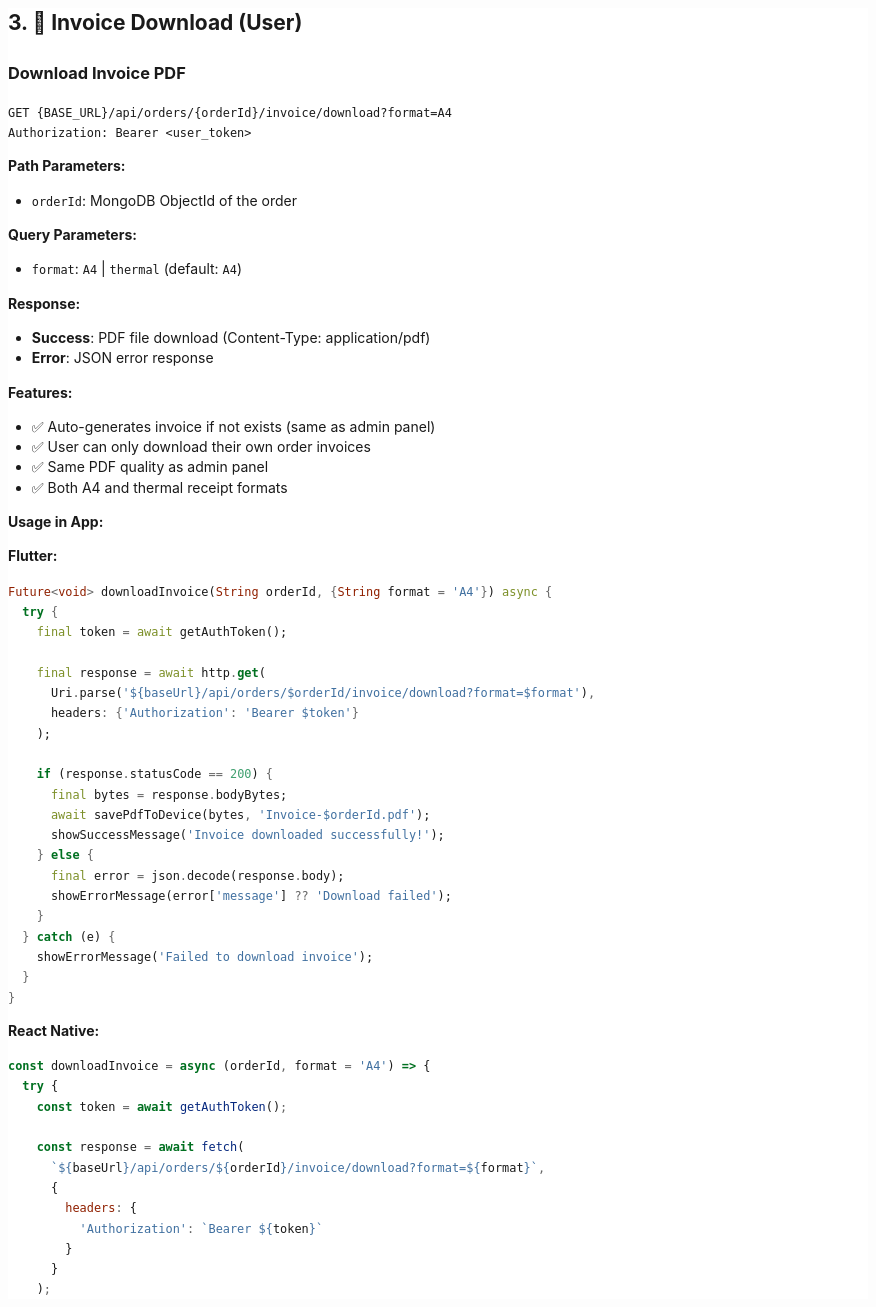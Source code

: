 
## 3. 📄 Invoice Download (User)

### Download Invoice PDF
```http
GET {BASE_URL}/api/orders/{orderId}/invoice/download?format=A4
Authorization: Bearer <user_token>
```

**Path Parameters:**
- `orderId`: MongoDB ObjectId of the order

**Query Parameters:**
- `format`: `A4` | `thermal` (default: `A4`)

**Response:**
- **Success**: PDF file download (Content-Type: application/pdf)
- **Error**: JSON error response

**Features:**
- ✅ Auto-generates invoice if not exists (same as admin panel)
- ✅ User can only download their own order invoices
- ✅ Same PDF quality as admin panel
- ✅ Both A4 and thermal receipt formats

**Usage in App:**

**Flutter:**
```dart
Future<void> downloadInvoice(String orderId, {String format = 'A4'}) async {
  try {
    final token = await getAuthToken();

    final response = await http.get(
      Uri.parse('${baseUrl}/api/orders/$orderId/invoice/download?format=$format'),
      headers: {'Authorization': 'Bearer $token'}
    );

    if (response.statusCode == 200) {
      final bytes = response.bodyBytes;
      await savePdfToDevice(bytes, 'Invoice-$orderId.pdf');
      showSuccessMessage('Invoice downloaded successfully!');
    } else {
      final error = json.decode(response.body);
      showErrorMessage(error['message'] ?? 'Download failed');
    }
  } catch (e) {
    showErrorMessage('Failed to download invoice');
  }
}
```

**React Native:**
```javascript
const downloadInvoice = async (orderId, format = 'A4') => {
  try {
    const token = await getAuthToken();

    const response = await fetch(
      `${baseUrl}/api/orders/${orderId}/invoice/download?format=${format}`,
      {
        headers: {
          'Authorization': `Bearer ${token}`
        }
      }
    );

```